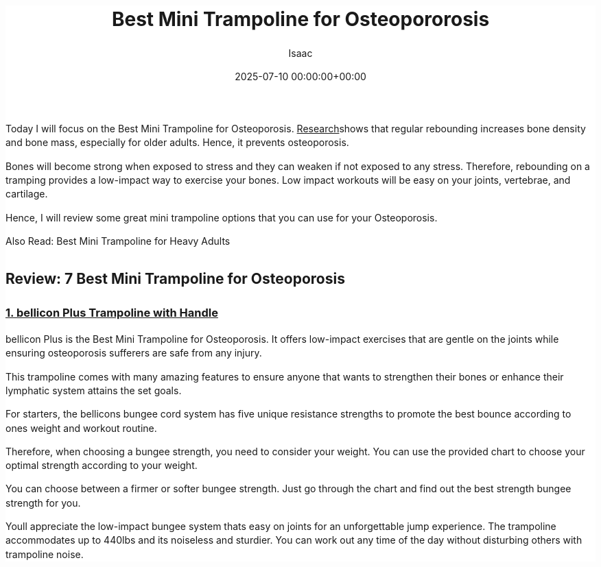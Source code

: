 ﻿---
title: Best Mini Trampoline for Osteopororosis
description: Today I will focus on the Best Mini Trampoline for Osteoporosis. Research shows that regular rebounding increases bone density and bone mass, especially for...
slug: /best-mini-trampoline-for-osteopororosis/
date: 2025-07-10 00:00:00+00:00
lastmod: 2025-07-10 00:00:00+03:00
author: Isaac
categories:

- Guide
tags:

- guide

- mini

- trampoline
layout: post
---

Today I will focus on the Best Mini Trampoline for Osteoporosis. [Research](https://www.sciencedirect.com/science/article/pii/S2095254615000423)shows that regular rebounding increases bone density and bone mass, especially for older adults. Hence, it prevents osteoporosis.

Bones will become strong when exposed to stress and they can weaken if not exposed to any stress. Therefore, rebounding on a tramping provides a low-impact way to exercise your bones. Low impact workouts will be easy on your joints, vertebrae, and cartilage.

Hence, I will review some great mini trampoline options that you can use for your Osteoporosis.

Also Read: Best Mini Trampoline for Heavy Adults

##  Review: 7 Best Mini Trampoline for Osteoporosis

###  [1. bellicon Plus Trampoline with Handle](https://www.amazon.com/dp/B01MYNBMCJ/?tag=p-policy-20)

bellicon Plus is the Best Mini Trampoline for Osteoporosis. It offers low-impact exercises that are gentle on the joints while ensuring osteoporosis sufferers are safe from any injury.

This trampoline comes with many amazing features to ensure anyone that wants to strengthen their bones or enhance their lymphatic system attains the set goals.

For starters, the bellicons bungee cord system has five unique resistance strengths to promote the best bounce according to ones weight and workout routine.

Therefore, when choosing a bungee strength, you need to consider your weight. You can use the provided chart to choose your optimal strength according to your weight.

You can choose between a firmer or softer bungee strength. Just go through the chart and find out the best strength bungee strength for you.

Youll appreciate the low-impact bungee system thats easy on joints for an unforgettable jump experience. The trampoline accommodates up to 440lbs and its noiseless and sturdier. You can work out any time of the day without disturbing others with trampoline noise.
